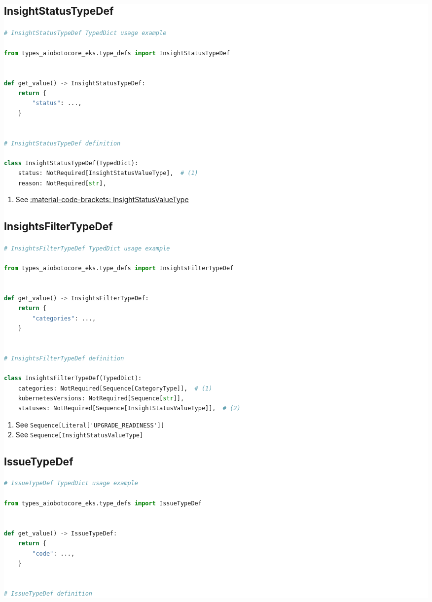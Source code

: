 
## InsightStatusTypeDef

```python
# InsightStatusTypeDef TypedDict usage example

from types_aiobotocore_eks.type_defs import InsightStatusTypeDef


def get_value() -> InsightStatusTypeDef:
    return {
        "status": ...,
    }


# InsightStatusTypeDef definition

class InsightStatusTypeDef(TypedDict):
    status: NotRequired[InsightStatusValueType],  # (1)
    reason: NotRequired[str],
```

1. See [:material-code-brackets: InsightStatusValueType](./literals.md#insightstatusvaluetype)

## InsightsFilterTypeDef

```python
# InsightsFilterTypeDef TypedDict usage example

from types_aiobotocore_eks.type_defs import InsightsFilterTypeDef


def get_value() -> InsightsFilterTypeDef:
    return {
        "categories": ...,
    }


# InsightsFilterTypeDef definition

class InsightsFilterTypeDef(TypedDict):
    categories: NotRequired[Sequence[CategoryType]],  # (1)
    kubernetesVersions: NotRequired[Sequence[str]],
    statuses: NotRequired[Sequence[InsightStatusValueType]],  # (2)
```

1. See `Sequence[Literal['UPGRADE_READINESS']]`
2. See `Sequence[InsightStatusValueType]`

## IssueTypeDef

```python
# IssueTypeDef TypedDict usage example

from types_aiobotocore_eks.type_defs import IssueTypeDef


def get_value() -> IssueTypeDef:
    return {
        "code": ...,
    }


# IssueTypeDef definition

```